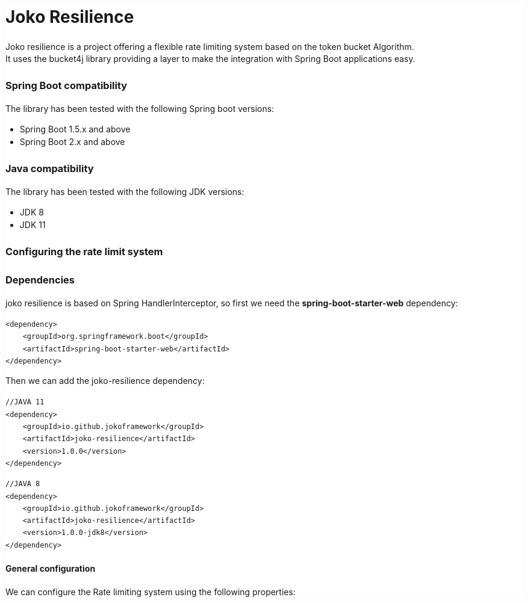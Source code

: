 # Joko Resilience
Joko resilience is a project offering a flexible rate limiting system based on the token bucket Algorithm.  
It uses the bucket4j library providing  a layer to make the integration with Spring Boot applications easy.

### Spring Boot compatibility
The library has been tested with the following Spring boot versions:

* Spring Boot 1.5.x and above
* Spring Boot 2.x and above

### Java compatibility
The library has been tested with the following JDK versions:

* JDK 8
* JDK 11

### Configuring the rate limit system
### Dependencies
joko resilience is based on Spring HandlerInterceptor, so first we need the **spring-boot-starter-web** dependency:

```
<dependency>
    <groupId>org.springframework.boot</groupId>
    <artifactId>spring-boot-starter-web</artifactId>
</dependency>
```

Then we can add the joko-resilience dependency:

```
//JAVA 11
<dependency>
    <groupId>io.github.jokoframework</groupId>
    <artifactId>joko-resilience</artifactId>
    <version>1.0.0</version>
</dependency>
```

```
//JAVA 8
<dependency>
    <groupId>io.github.jokoframework</groupId>
    <artifactId>joko-resilience</artifactId>
    <version>1.0.0-jdk8</version>
</dependency>
```
#### General configuration
We can configure the Rate limiting system using the following properties:
